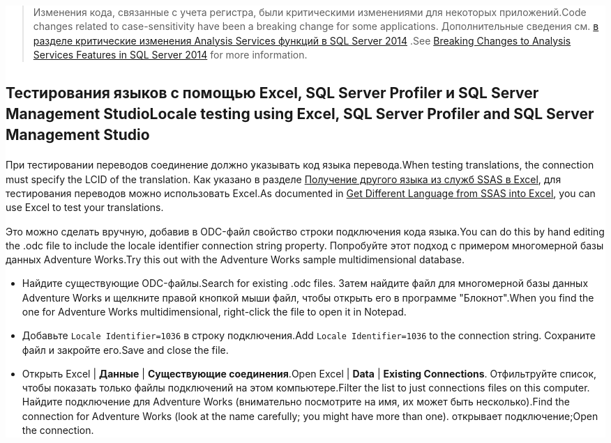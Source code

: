 >  <span data-ttu-id="0fa12-163">Изменения кода, связанные с учета регистра, были критическими изменениями для некоторых приложений.</span><span class="sxs-lookup"><span data-stu-id="0fa12-163">Code changes related to case-sensitivity have been a breaking change for some applications.</span></span> <span data-ttu-id="0fa12-164">Дополнительные сведения см. [в разделе критические изменения Analysis Services функций в SQL Server 2014](breaking-changes-to-analysis-services-features-in-sql-server-2014.md) .</span><span class="sxs-lookup"><span data-stu-id="0fa12-164">See [Breaking Changes to Analysis Services Features in SQL Server 2014](breaking-changes-to-analysis-services-features-in-sql-server-2014.md) for more information.</span></span>  
  
##  <a name="locale-testing-using-excel-sql-server-profiler-and-sql-server-management-studio"></a><a name="bkmk_test"></a> <span data-ttu-id="0fa12-165">Тестирования языков с помощью Excel, SQL Server Profiler и SQL Server Management Studio</span><span class="sxs-lookup"><span data-stu-id="0fa12-165">Locale testing using Excel, SQL Server Profiler and SQL Server Management Studio</span></span>  
 <span data-ttu-id="0fa12-166">При тестировании переводов соединение должно указывать код языка перевода.</span><span class="sxs-lookup"><span data-stu-id="0fa12-166">When testing translations, the connection must specify the LCID of the translation.</span></span> <span data-ttu-id="0fa12-167">Как указано в разделе [Получение другого языка из служб SSAS в Excel](http://extremeexperts.com/sql/Tips/ExcelDiffLocale.aspx), для тестирования переводов можно использовать Excel.</span><span class="sxs-lookup"><span data-stu-id="0fa12-167">As documented in [Get Different Language from SSAS into Excel](http://extremeexperts.com/sql/Tips/ExcelDiffLocale.aspx), you can use Excel to test your translations.</span></span>  
  
 <span data-ttu-id="0fa12-168">Это можно сделать вручную, добавив в ODC-файл свойство строки подключения кода языка.</span><span class="sxs-lookup"><span data-stu-id="0fa12-168">You can do this by hand editing the .odc file to include the locale identifier connection string property.</span></span> <span data-ttu-id="0fa12-169">Попробуйте этот подход с примером многомерной базы данных Adventure Works.</span><span class="sxs-lookup"><span data-stu-id="0fa12-169">Try this out with the Adventure Works sample multidimensional database.</span></span>  
  
-   <span data-ttu-id="0fa12-170">Найдите существующие ODC-файлы.</span><span class="sxs-lookup"><span data-stu-id="0fa12-170">Search for existing .odc files.</span></span> <span data-ttu-id="0fa12-171">Затем найдите файл для многомерной базы данных Adventure Works и щелкните правой кнопкой мыши файл, чтобы открыть его в программе "Блокнот".</span><span class="sxs-lookup"><span data-stu-id="0fa12-171">When you find the one for Adventure Works multidimensional, right-click the file to open it in Notepad.</span></span>  
  
-   <span data-ttu-id="0fa12-172">Добавьте `Locale Identifier=1036` в строку подключения.</span><span class="sxs-lookup"><span data-stu-id="0fa12-172">Add `Locale Identifier=1036` to the connection string.</span></span> <span data-ttu-id="0fa12-173">Сохраните файл и закройте его.</span><span class="sxs-lookup"><span data-stu-id="0fa12-173">Save and close the file.</span></span>  
  
-   <span data-ttu-id="0fa12-174">Открыть Excel | **Данные**  |  **Существующие соединения**.</span><span class="sxs-lookup"><span data-stu-id="0fa12-174">Open Excel | **Data** | **Existing Connections**.</span></span> <span data-ttu-id="0fa12-175">Отфильтруйте список, чтобы показать только файлы подключений на этом компьютере.</span><span class="sxs-lookup"><span data-stu-id="0fa12-175">Filter the list to just connections files on this computer.</span></span> <span data-ttu-id="0fa12-176">Найдите подключение для Adventure Works (внимательно посмотрите на имя, их может быть несколько).</span><span class="sxs-lookup"><span data-stu-id="0fa12-176">Find the connection for Adventure Works (look at the name carefully; you might have more than one).</span></span> <span data-ttu-id="0fa12-177">открывает подключение;</span><span class="sxs-lookup"><span data-stu-id="0fa12-177">Open the connection.</span></span>  
  